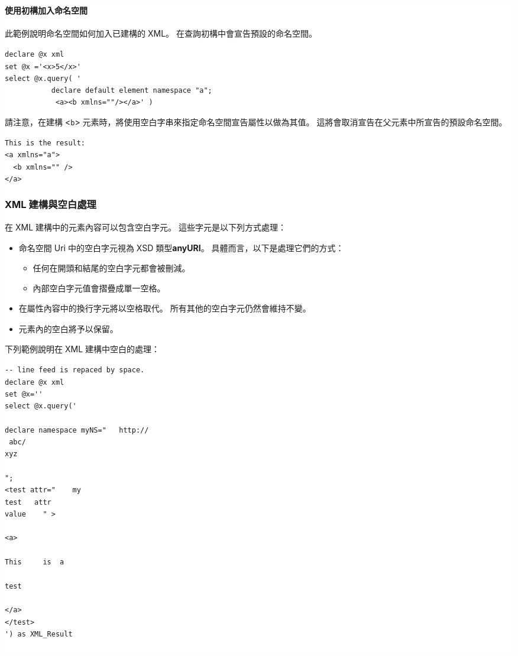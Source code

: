 #### <a name="using-a-prolog-to-add-namespaces"></a>使用初構加入命名空間  
 此範例說明命名空間如何加入已建構的 XML。 在查詢初構中會宣告預設的命名空間。  
  
```  
declare @x xml  
set @x ='<x>5</x>'  
select @x.query( '  
           declare default element namespace "a";  
            <a><b xmlns=""/></a>' )  
```  
  
 請注意，在建構 <`b`> 元素時，將使用空白字串來指定命名空間宣告屬性以做為其值。 這將會取消宣告在父元素中所宣告的預設命名空間。  
  
```  
This is the result:  
<a xmlns="a">  
  <b xmlns="" />  
</a>  
```  
  
### <a name="xml-construction-and-white-space-handling"></a>XML 建構與空白處理  
 在 XML 建構中的元素內容可以包含空白字元。 這些字元是以下列方式處理：  
  
-   命名空間 Uri 中的空白字元視為 XSD 類型**anyURI**。 具體而言，以下是處理它們的方式：  
  
    -   任何在開頭和結尾的空白字元都會被刪減。  
  
    -   內部空白字元值會摺疊成單一空格。  
  
-   在屬性內容中的換行字元將以空格取代。 所有其他的空白字元仍然會維持不變。  
  
-   元素內的空白將予以保留。  
  
 下列範例說明在 XML 建構中空白的處理：  
  
```  
-- line feed is repaced by space.  
declare @x xml  
set @x=''  
select @x.query('  
  
declare namespace myNS="   http://       
 abc/  
xyz  
  
";  
<test attr="    my   
test   attr   
value    " >  
  
<a>  
  
This     is  a  
  
test  
  
</a>  
</test>  
') as XML_Result  
  
```  
  